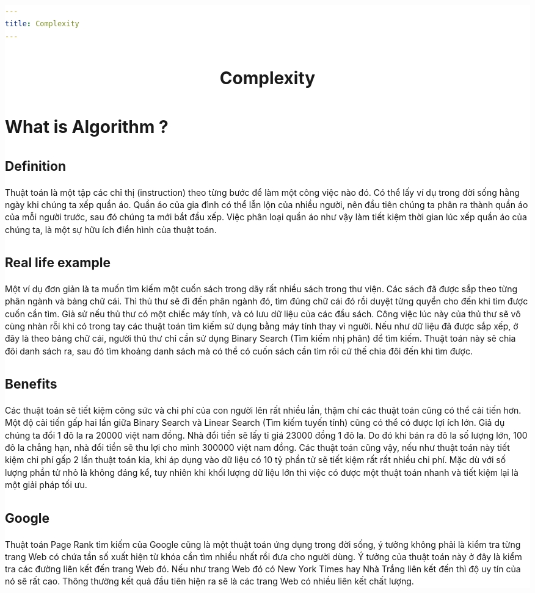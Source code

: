 ```yaml
---
title: Complexity
---
```


<link rel="stylesheet" href="main.css">
<div class="bg">
      <center><h1 class="bigtitle">Complexity</h1></center>
</div>

# What is Algorithm ?

## Definition

Thuật toán là một tập các chỉ thị (instruction) theo từng bước để làm một công việc nào đó. Có thể lấy ví dụ trong đời sống hằng ngày khi chúng ta xếp quần áo. Quần áo của gia đình có thể lẫn lộn của nhiều người, nên đầu tiên chúng ta phân ra thành quần áo của mỗi người trước, sau đó chúng ta mới bắt đầu xếp. Việc phân loại quần áo như vậy làm tiết kiệm thời gian lúc xếp quần áo của chúng ta, là một sự hữu ích điển hình của thuật toán.

## Real life example

Một ví dụ đơn giản là ta muốn tìm kiếm một cuốn sách trong dãy rất nhiều sách trong thư viện. Các sách đã được sắp theo từng phân ngành và bảng chữ cái. Thì thủ thư sẽ đi đến phân ngành đó, tìm đúng chữ cái đó rồi duyệt từng quyển cho đến khi tìm được cuốn cần tìm. Giả sử nếu thủ thư có một chiếc máy tính, và có lưu dữ liệu của các đầu sách. Công việc lúc này của thủ thư sẽ vô cùng nhàn rỗi khi có trong tay các thuật toán tìm kiếm sử dụng bằng máy tính thay vì người. Nếu như dữ liệu đã được sắp xếp, ở đây là theo bảng chữ cái, người thủ thư chỉ cần sử dụng Binary Search (Tìm kiếm nhị phân) để tìm kiếm. Thuật toán này sẽ chia đôi danh sách ra, sau đó tìm khoảng danh sách mà có thể có cuốn sách cần tìm rồi cứ thế chia đôi đến khi tìm được.

## Benefits

Các thuật toán sẽ tiết kiệm công sức và chi phí của con người lên rất nhiều lần, thậm chí các thuật toán cũng có thể cải tiến hơn. Một độ cải tiến gấp hai lần giữa Binary Search và Linear Search (Tìm kiếm tuyến tính) cũng có thể có được lợi ích lớn. Giả dụ chúng ta đổi 1 đô la ra 20000 việt nam đồng. Nhà đổi tiền sẽ lấy tỉ giá 23000 đồng 1 đô la. Do đó khi bán ra đô la số lượng lớn, 100 đô la chẳng hạn, nhà đổi tiền sẽ thu lợi cho mình 300000 việt nam đồng. Các thuật toán cũng vậy, nếu như thuật toán này tiết kiệm chi phí gấp 2 lần thuật toán kia, khi áp dụng vào dữ liệu có 10 tỷ phần tử sẽ tiết kiệm rất rất nhiều chi phí. Mặc dù với số lượng phần tử nhỏ là không đáng kể, tuy nhiên khi khối lượng dữ liệu lớn thì việc có được một thuật toán nhanh và tiết kiệm lại là một giải pháp tối ưu.

## Google

Thuật toán Page Rank tìm kiếm của Google cũng là một thuật toán ứng dụng trong đời sống, ý tưởng không phải là kiểm tra từng trang Web có chứa tần số xuất hiện từ khóa cần tìm nhiều nhất rồi đưa cho người dùng. Ý tưởng của thuật toán này ở đây là kiểm tra các đường liên kết đến trang Web đó. Nếu như trang Web đó có New York Times hay Nhà Trắng liên kết đến thì độ uy tín của nó sẽ rất cao. Thông thường kết quả đầu tiên hiện ra sẽ là các trang Web có nhiều liên kết chất lượng.

